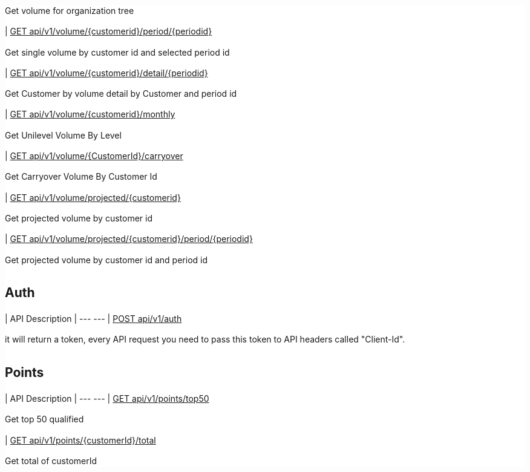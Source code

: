 Get volume for organization tree


| [GET api/v1/volume/{customerid}/period/{periodid}](/Help/Api/GET-api-v1-volume-customerid-period-periodid) 

Get single volume by customer id and selected period id


| [GET api/v1/volume/{customerid}/detail/{periodid}](/Help/Api/GET-api-v1-volume-customerid-detail-periodid) 

Get Customer by volume detail by Customer and period id


| [GET api/v1/volume/{customerid}/monthly](/Help/Api/GET-api-v1-volume-customerid-monthly) 

Get Unilevel Volume By Level


| [GET api/v1/volume/{CustomerId}/carryover](/Help/Api/GET-api-v1-volume-CustomerId-carryover) 

Get Carryover Volume By Customer Id


| [GET api/v1/volume/projected/{customerid}](/Help/Api/GET-api-v1-volume-projected-customerid) 

Get projected volume by customer id


| [GET api/v1/volume/projected/{customerid}/period/{periodid}](/Help/Api/GET-api-v1-volume-projected-customerid-period-periodid) 

Get projected volume by customer id and period id



## Auth

| API Description
| --- ---
| [POST api/v1/auth](/Help/Api/POST-api-v1-auth) 

it will return a token, every API request you need to pass this token to API headers called "Client-Id".



## Points

| API Description
| --- ---
| [GET api/v1/points/top50](/Help/Api/GET-api-v1-points-top50) 

Get top 50 qualified


| [GET api/v1/points/{customerId}/total](/Help/Api/GET-api-v1-points-customerId-total) 

Get total of customerId
